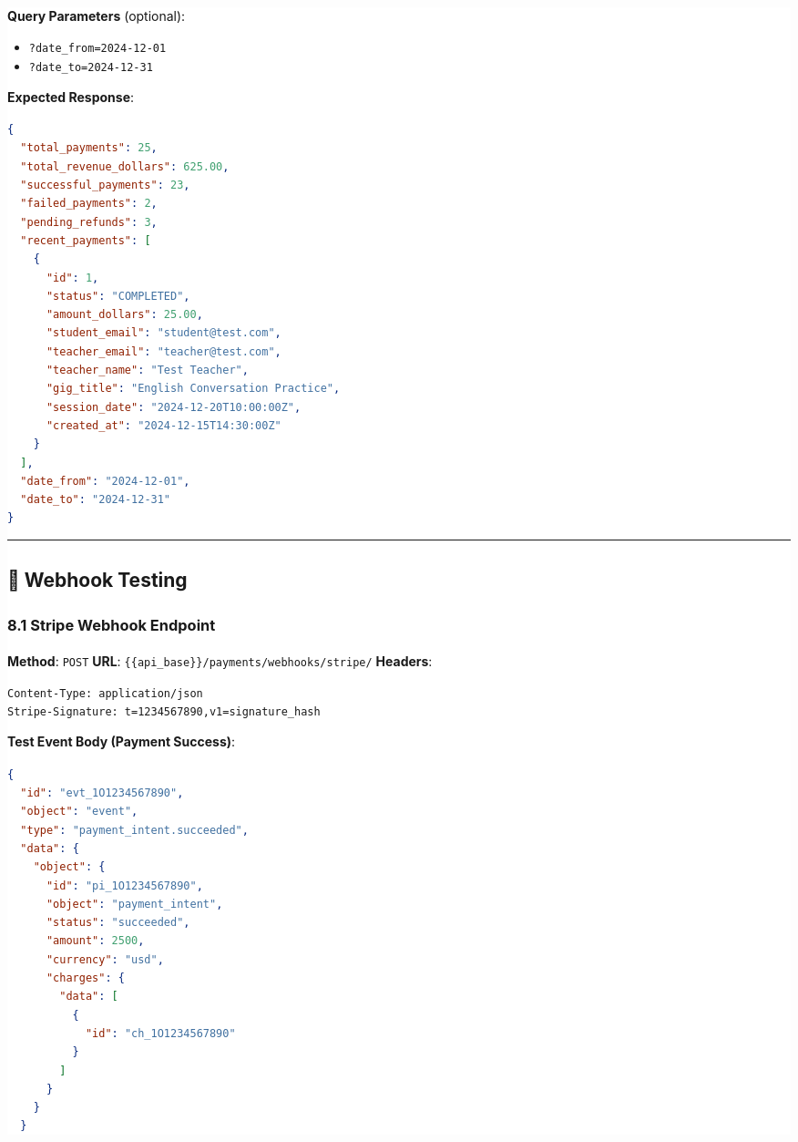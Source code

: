 **Query Parameters** (optional):
- `?date_from=2024-12-01`
- `?date_to=2024-12-31`

**Expected Response**:
```json
{
  "total_payments": 25,
  "total_revenue_dollars": 625.00,
  "successful_payments": 23,
  "failed_payments": 2,
  "pending_refunds": 3,
  "recent_payments": [
    {
      "id": 1,
      "status": "COMPLETED",
      "amount_dollars": 25.00,
      "student_email": "student@test.com",
      "teacher_email": "teacher@test.com",
      "teacher_name": "Test Teacher",
      "gig_title": "English Conversation Practice",
      "session_date": "2024-12-20T10:00:00Z",
      "created_at": "2024-12-15T14:30:00Z"
    }
  ],
  "date_from": "2024-12-01",
  "date_to": "2024-12-31"
}
```

---

## 🔗 **Webhook Testing**

### 8.1 Stripe Webhook Endpoint
**Method**: `POST`
**URL**: `{{api_base}}/payments/webhooks/stripe/`
**Headers**: 
```
Content-Type: application/json
Stripe-Signature: t=1234567890,v1=signature_hash
```

**Test Event Body (Payment Success)**:
```json
{
  "id": "evt_1O1234567890",
  "object": "event",
  "type": "payment_intent.succeeded",
  "data": {
    "object": {
      "id": "pi_1O1234567890",
      "object": "payment_intent",
      "status": "succeeded",
      "amount": 2500,
      "currency": "usd",
      "charges": {
        "data": [
          {
            "id": "ch_1O1234567890"
          }
        ]
      }
    }
  }
```